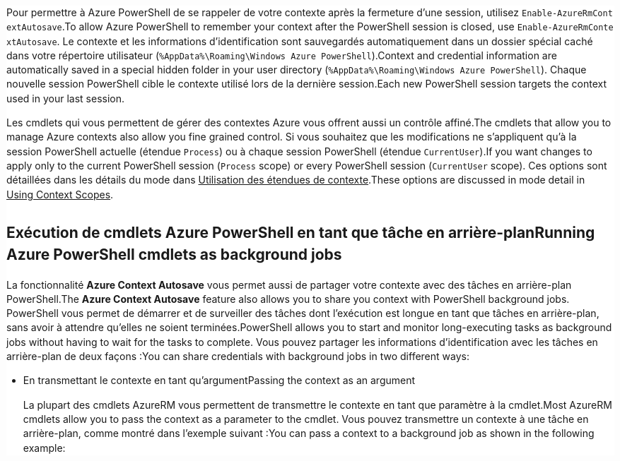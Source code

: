 <span data-ttu-id="984d6-125">Pour permettre à Azure PowerShell de se rappeler de votre contexte après la fermeture d’une session, utilisez `Enable-AzureRmContextAutosave`.</span><span class="sxs-lookup"><span data-stu-id="984d6-125">To allow Azure PowerShell to remember your context after the PowerShell session is closed, use `Enable-AzureRmContextAutosave`.</span></span> <span data-ttu-id="984d6-126">Le contexte et les informations d’identification sont sauvegardés automatiquement dans un dossier spécial caché dans votre répertoire utilisateur (`%AppData%\Roaming\Windows Azure PowerShell`).</span><span class="sxs-lookup"><span data-stu-id="984d6-126">Context and credential information are automatically saved in a special hidden folder in your user directory (`%AppData%\Roaming\Windows Azure PowerShell`).</span></span>
<span data-ttu-id="984d6-127">Chaque nouvelle session PowerShell cible le contexte utilisé lors de la dernière session.</span><span class="sxs-lookup"><span data-stu-id="984d6-127">Each new PowerShell session targets the context used in your last session.</span></span>

<span data-ttu-id="984d6-128">Les cmdlets qui vous permettent de gérer des contextes Azure vous offrent aussi un contrôle affiné.</span><span class="sxs-lookup"><span data-stu-id="984d6-128">The cmdlets that allow you to manage Azure contexts also allow you fine grained control.</span></span> <span data-ttu-id="984d6-129">Si vous souhaitez que les modifications ne s’appliquent qu’à la session PowerShell actuelle (étendue `Process`) ou à chaque session PowerShell (étendue `CurrentUser`).</span><span class="sxs-lookup"><span data-stu-id="984d6-129">If you want changes to apply only to the current PowerShell session (`Process` scope) or every PowerShell session (`CurrentUser` scope).</span></span> <span data-ttu-id="984d6-130">Ces options sont détaillées dans les détails du mode dans [Utilisation des étendues de contexte](#Using-Context-Scopes).</span><span class="sxs-lookup"><span data-stu-id="984d6-130">These options are discussed in mode detail in [Using Context Scopes](#Using-Context-Scopes).</span></span>

## <a name="running-azure-powershell-cmdlets-as-background-jobs"></a><span data-ttu-id="984d6-131">Exécution de cmdlets Azure PowerShell en tant que tâche en arrière-plan</span><span class="sxs-lookup"><span data-stu-id="984d6-131">Running Azure PowerShell cmdlets as background jobs</span></span>

<span data-ttu-id="984d6-132">La fonctionnalité **Azure Context Autosave** vous permet aussi de partager votre contexte avec des tâches en arrière-plan PowerShell.</span><span class="sxs-lookup"><span data-stu-id="984d6-132">The **Azure Context Autosave** feature also allows you to share you context with PowerShell background jobs.</span></span> <span data-ttu-id="984d6-133">PowerShell vous permet de démarrer et de surveiller des tâches dont l’exécution est longue en tant que tâches en arrière-plan, sans avoir à attendre qu’elles ne soient terminées.</span><span class="sxs-lookup"><span data-stu-id="984d6-133">PowerShell allows you to start and monitor long-executing tasks as background jobs without having to wait for the tasks to complete.</span></span> <span data-ttu-id="984d6-134">Vous pouvez partager les informations d’identification avec les tâches en arrière-plan de deux façons :</span><span class="sxs-lookup"><span data-stu-id="984d6-134">You can share credentials with background jobs in two different ways:</span></span>

- <span data-ttu-id="984d6-135">En transmettant le contexte en tant qu’argument</span><span class="sxs-lookup"><span data-stu-id="984d6-135">Passing the context as an argument</span></span>

  <span data-ttu-id="984d6-136">La plupart des cmdlets AzureRM vous permettent de transmettre le contexte en tant que paramètre à la cmdlet.</span><span class="sxs-lookup"><span data-stu-id="984d6-136">Most AzureRM cmdlets allow you to pass the context as a parameter to the cmdlet.</span></span> <span data-ttu-id="984d6-137">Vous pouvez transmettre un contexte à une tâche en arrière-plan, comme montré dans l’exemple suivant :</span><span class="sxs-lookup"><span data-stu-id="984d6-137">You can pass a context to a background job as shown in the following example:</span></span>
